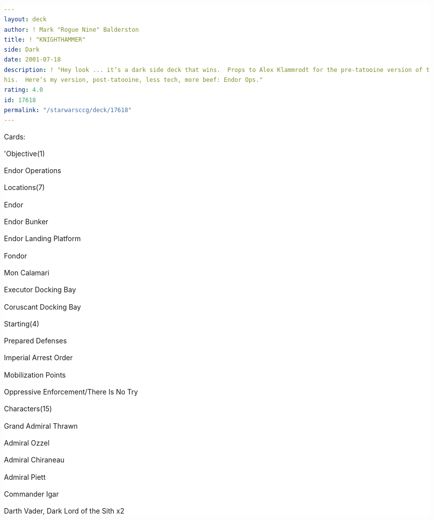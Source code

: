 ```yaml
---
layout: deck
author: ! Mark "Rogue Nine" Balderston
title: ! "KNIGHTHAMMER"
side: Dark
date: 2001-07-18
description: ! "Hey look ... it’s a dark side deck that wins.  Props to Alex Klammrodt for the pre-tatooine version of this.  Here’s my version, post-tatooine, less tech, more beef: Endor Ops."
rating: 4.0
id: 17618
permalink: "/starwarsccg/deck/17618"
---
```

Cards: 

'Objective(1) 

Endor Operations 


Locations(7) 

Endor 

Endor Bunker 

Endor Landing Platform 

Fondor 

Mon Calamari

Executor Docking Bay 

Coruscant Docking Bay 


Starting(4) 

Prepared Defenses 

Imperial Arrest Order 

Mobilization Points 

Oppressive Enforcement/There Is No Try 


Characters(15) 

Grand Admiral Thrawn 

Admiral Ozzel 

Admiral Chiraneau 

Admiral Piett 

Commander Igar

Darth Vader, Dark Lord of the Sith x2
